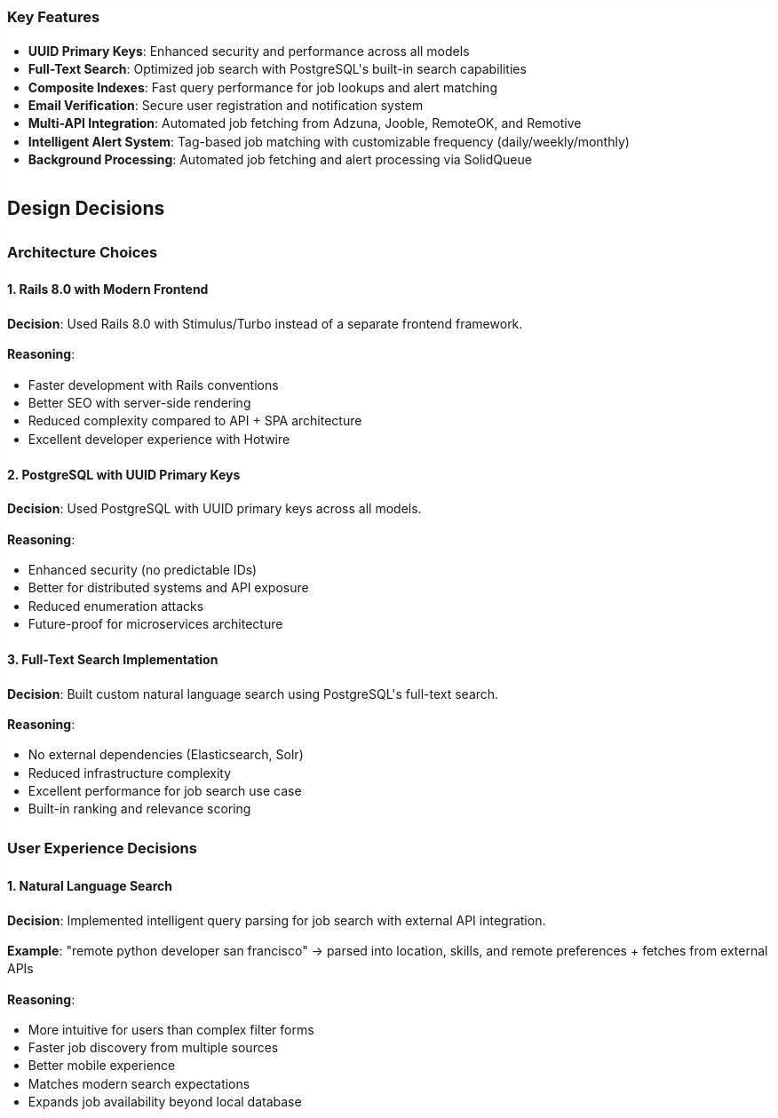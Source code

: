 ### Key Features

- **UUID Primary Keys**: Enhanced security and performance across all models
- **Full-Text Search**: Optimized job search with PostgreSQL's built-in search capabilities
- **Composite Indexes**: Fast query performance for job lookups and alert matching
- **Email Verification**: Secure user registration and notification system
- **Multi-API Integration**: Automated job fetching from Adzuna, Jooble, RemoteOK, and Remotive
- **Intelligent Alert System**: Tag-based job matching with customizable frequency (daily/weekly/monthly)
- **Background Processing**: Automated job fetching and alert processing via SolidQueue

## Design Decisions

### Architecture Choices

#### 1. **Rails 8.0 with Modern Frontend**
**Decision**: Used Rails 8.0 with Stimulus/Turbo instead of a separate frontend framework.

**Reasoning**: 
- Faster development with Rails conventions
- Better SEO with server-side rendering
- Reduced complexity compared to API + SPA architecture
- Excellent developer experience with Hotwire

#### 2. **PostgreSQL with UUID Primary Keys**
**Decision**: Used PostgreSQL with UUID primary keys across all models.

**Reasoning**:
- Enhanced security (no predictable IDs)
- Better for distributed systems and API exposure
- Reduced enumeration attacks
- Future-proof for microservices architecture

#### 3. **Full-Text Search Implementation**
**Decision**: Built custom natural language search using PostgreSQL's full-text search.

**Reasoning**:
- No external dependencies (Elasticsearch, Solr)
- Reduced infrastructure complexity
- Excellent performance for job search use case
- Built-in ranking and relevance scoring

### User Experience Decisions

#### 1. **Natural Language Search**
**Decision**: Implemented intelligent query parsing for job search with external API integration.

**Example**: "remote python developer san francisco" → parsed into location, skills, and remote preferences + fetches from external APIs

**Reasoning**:
- More intuitive for users than complex filter forms
- Faster job discovery from multiple sources
- Better mobile experience
- Matches modern search expectations
- Expands job availability beyond local database

